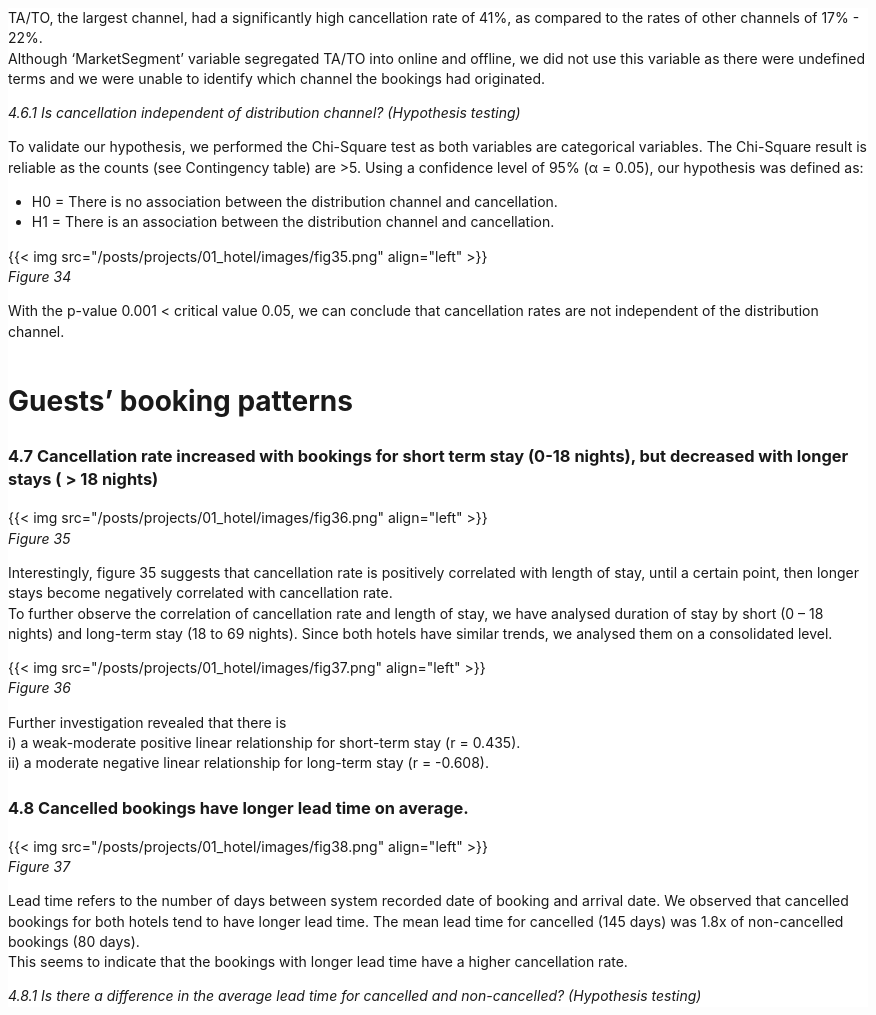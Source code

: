 TA/TO, the largest channel, had a significantly high cancellation rate of 41%, as compared to the rates of other channels of 17% - 22%.  
Although ‘MarketSegment’ variable segregated TA/TO into online and offline, we did not use this variable as there were undefined terms and we were unable to identify which channel the bookings had originated.  
  
*4.6.1 Is cancellation independent of distribution channel? (Hypothesis testing)*  
  
To validate our hypothesis, we performed the Chi-Square test as both variables are categorical variables. The Chi-Square result is reliable as the counts (see Contingency table) are >5. Using a confidence level of 95% (α = 0.05), our hypothesis was defined as:  
-	H0 = There is no association between the distribution channel and cancellation.  
-	H1 = There is an association between the distribution channel and cancellation.  
  
{{< img src="/posts/projects/01_hotel/images/fig35.png" align="left" >}}  
*Figure 34* 

With the p-value 0.001 < critical value 0.05, we can conclude that cancellation rates are not independent of the distribution channel.

# Guests’ booking patterns
### 4.7 Cancellation rate increased with bookings for short term stay (0-18 nights), but decreased with longer stays ( > 18 nights)  
  
{{< img src="/posts/projects/01_hotel/images/fig36.png" align="left" >}}  
*Figure 35*  

Interestingly, figure 35 suggests that cancellation rate is positively correlated with length of stay, until a certain point, then longer stays become negatively correlated with cancellation rate.  
To further observe the correlation of cancellation rate and length of stay, we have analysed duration of stay by short (0 – 18 nights) and long-term stay (18 to 69 nights). Since both hotels have similar trends, we analysed them on a consolidated level.  
  
 
{{< img src="/posts/projects/01_hotel/images/fig37.png" align="left" >}}  
*Figure 36* 

Further investigation revealed that there is  
i)	a weak-moderate positive linear relationship for short-term stay (r = 0.435).  
ii)	a moderate negative linear relationship for long-term stay (r = -0.608).  
  
### 4.8 Cancelled bookings have longer lead time on average.

{{< img src="/posts/projects/01_hotel/images/fig38.png" align="left" >}}  
*Figure 37*

Lead time refers to the number of days between system recorded date of booking and arrival date.
We observed that cancelled bookings for both hotels tend to have longer lead time. The mean lead time for cancelled (145 days) was 1.8x of non-cancelled bookings (80 days).  
This seems to indicate that the bookings with longer lead time have a higher cancellation rate.   
  
*4.8.1 Is there a difference in the average lead time for cancelled and non-cancelled? (Hypothesis testing)*  
